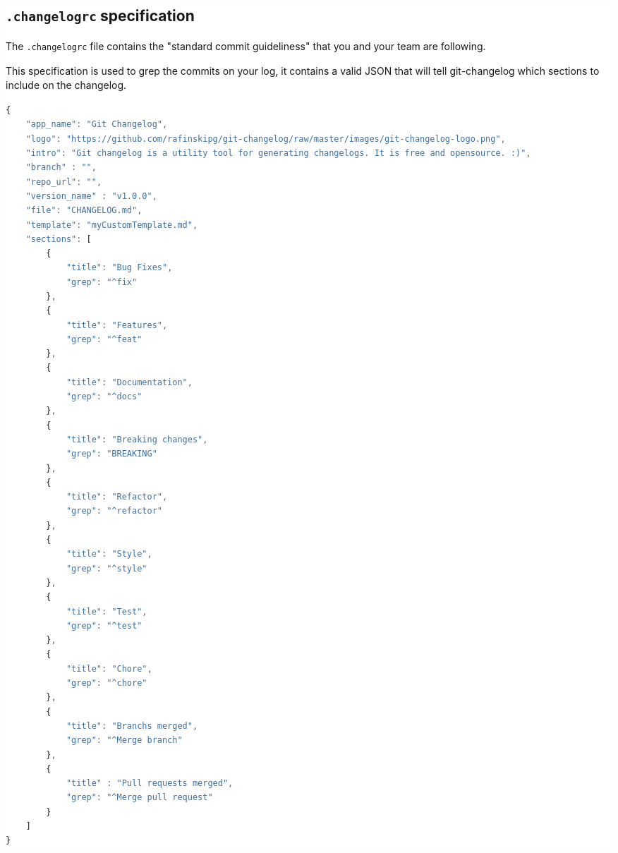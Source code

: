 
## `.changelogrc` specification

The `.changelogrc` file contains the "standard commit guideliness" that you and your team are following.

This specification is used to grep the commits on your log, it contains a valid JSON that will tell git-changelog which sections to include on the changelog. 

```javascript
{
    "app_name": "Git Changelog",
    "logo": "https://github.com/rafinskipg/git-changelog/raw/master/images/git-changelog-logo.png",
    "intro": "Git changelog is a utility tool for generating changelogs. It is free and opensource. :)",
    "branch" : "",
    "repo_url": "",
    "version_name" : "v1.0.0",
    "file": "CHANGELOG.md",
    "template": "myCustomTemplate.md",
    "sections": [
        {
            "title": "Bug Fixes",
            "grep": "^fix"
        },
        {
            "title": "Features",
            "grep": "^feat"
        },
        {
            "title": "Documentation",
            "grep": "^docs"
        },
        {
            "title": "Breaking changes",
            "grep": "BREAKING"
        },
        {
            "title": "Refactor",
            "grep": "^refactor"
        },
        {
            "title": "Style",
            "grep": "^style"
        },
        {
            "title": "Test",
            "grep": "^test"
        },
        {
            "title": "Chore",
            "grep": "^chore"
        },
        {
            "title": "Branchs merged",
            "grep": "^Merge branch"
        },
        {
            "title" : "Pull requests merged",
            "grep": "^Merge pull request"
        }
    ]
}
```
